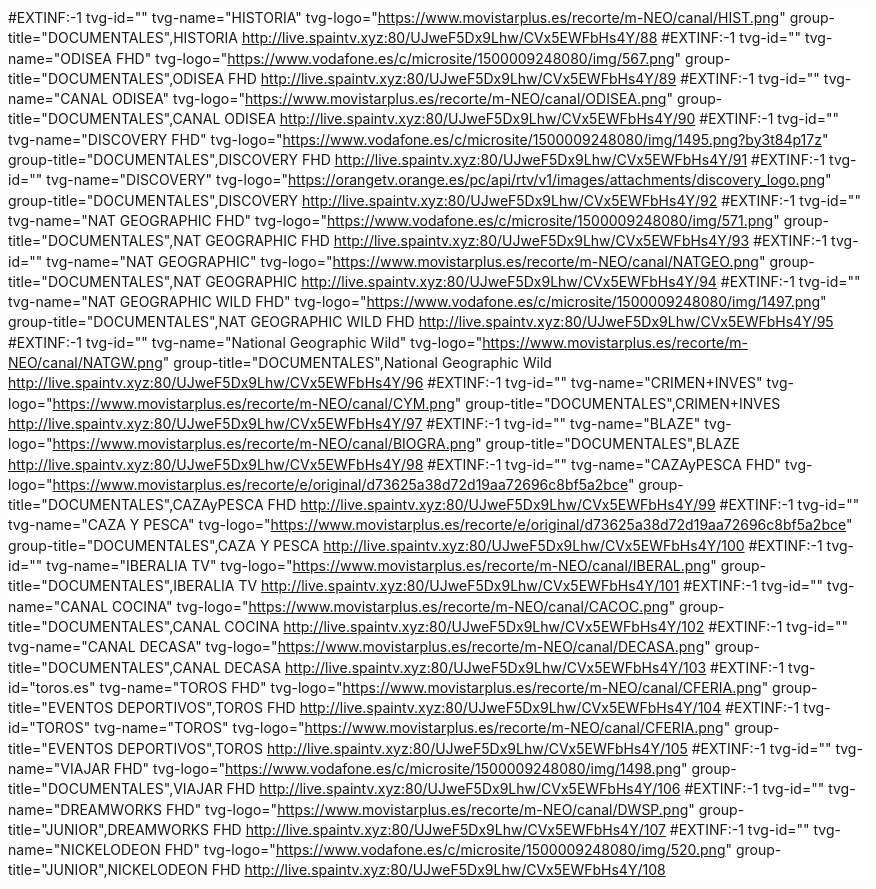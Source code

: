 #EXTINF:-1 tvg-id="" tvg-name="HISTORIA" tvg-logo="https://www.movistarplus.es/recorte/m-NEO/canal/HIST.png" group-title="DOCUMENTALES",HISTORIA
http://live.spaintv.xyz:80/UJweF5Dx9Lhw/CVx5EWFbHs4Y/88
#EXTINF:-1 tvg-id="" tvg-name="ODISEA FHD" tvg-logo="https://www.vodafone.es/c/microsite/1500009248080/img/567.png" group-title="DOCUMENTALES",ODISEA FHD
http://live.spaintv.xyz:80/UJweF5Dx9Lhw/CVx5EWFbHs4Y/89
#EXTINF:-1 tvg-id="" tvg-name="CANAL ODISEA" tvg-logo="https://www.movistarplus.es/recorte/m-NEO/canal/ODISEA.png" group-title="DOCUMENTALES",CANAL ODISEA
http://live.spaintv.xyz:80/UJweF5Dx9Lhw/CVx5EWFbHs4Y/90
#EXTINF:-1 tvg-id="" tvg-name="DISCOVERY FHD" tvg-logo="https://www.vodafone.es/c/microsite/1500009248080/img/1495.png?by3t84p17z" group-title="DOCUMENTALES",DISCOVERY FHD
http://live.spaintv.xyz:80/UJweF5Dx9Lhw/CVx5EWFbHs4Y/91
#EXTINF:-1 tvg-id="" tvg-name="DISCOVERY" tvg-logo="https://orangetv.orange.es/pc/api/rtv/v1/images/attachments/discovery_logo.png" group-title="DOCUMENTALES",DISCOVERY
http://live.spaintv.xyz:80/UJweF5Dx9Lhw/CVx5EWFbHs4Y/92
#EXTINF:-1 tvg-id="" tvg-name="NAT GEOGRAPHIC FHD" tvg-logo="https://www.vodafone.es/c/microsite/1500009248080/img/571.png" group-title="DOCUMENTALES",NAT GEOGRAPHIC FHD
http://live.spaintv.xyz:80/UJweF5Dx9Lhw/CVx5EWFbHs4Y/93
#EXTINF:-1 tvg-id="" tvg-name="NAT GEOGRAPHIC" tvg-logo="https://www.movistarplus.es/recorte/m-NEO/canal/NATGEO.png" group-title="DOCUMENTALES",NAT GEOGRAPHIC
http://live.spaintv.xyz:80/UJweF5Dx9Lhw/CVx5EWFbHs4Y/94
#EXTINF:-1 tvg-id="" tvg-name="NAT GEOGRAPHIC WILD FHD" tvg-logo="https://www.vodafone.es/c/microsite/1500009248080/img/1497.png" group-title="DOCUMENTALES",NAT GEOGRAPHIC WILD FHD
http://live.spaintv.xyz:80/UJweF5Dx9Lhw/CVx5EWFbHs4Y/95
#EXTINF:-1 tvg-id="" tvg-name="National Geographic Wild" tvg-logo="https://www.movistarplus.es/recorte/m-NEO/canal/NATGW.png" group-title="DOCUMENTALES",National Geographic Wild
http://live.spaintv.xyz:80/UJweF5Dx9Lhw/CVx5EWFbHs4Y/96
#EXTINF:-1 tvg-id="" tvg-name="CRIMEN+INVES" tvg-logo="https://www.movistarplus.es/recorte/m-NEO/canal/CYM.png" group-title="DOCUMENTALES",CRIMEN+INVES
http://live.spaintv.xyz:80/UJweF5Dx9Lhw/CVx5EWFbHs4Y/97
#EXTINF:-1 tvg-id="" tvg-name="BLAZE" tvg-logo="https://www.movistarplus.es/recorte/m-NEO/canal/BIOGRA.png" group-title="DOCUMENTALES",BLAZE
http://live.spaintv.xyz:80/UJweF5Dx9Lhw/CVx5EWFbHs4Y/98
#EXTINF:-1 tvg-id="" tvg-name="CAZAyPESCA FHD" tvg-logo="https://www.movistarplus.es/recorte/e/original/d73625a38d72d19aa72696c8bf5a2bce" group-title="DOCUMENTALES",CAZAyPESCA FHD
http://live.spaintv.xyz:80/UJweF5Dx9Lhw/CVx5EWFbHs4Y/99
#EXTINF:-1 tvg-id="" tvg-name="CAZA Y PESCA" tvg-logo="https://www.movistarplus.es/recorte/e/original/d73625a38d72d19aa72696c8bf5a2bce" group-title="DOCUMENTALES",CAZA Y PESCA
http://live.spaintv.xyz:80/UJweF5Dx9Lhw/CVx5EWFbHs4Y/100
#EXTINF:-1 tvg-id="" tvg-name="IBERALIA TV" tvg-logo="https://www.movistarplus.es/recorte/m-NEO/canal/IBERAL.png" group-title="DOCUMENTALES",IBERALIA TV
http://live.spaintv.xyz:80/UJweF5Dx9Lhw/CVx5EWFbHs4Y/101
#EXTINF:-1 tvg-id="" tvg-name="CANAL COCINA" tvg-logo="https://www.movistarplus.es/recorte/m-NEO/canal/CACOC.png" group-title="DOCUMENTALES",CANAL COCINA
http://live.spaintv.xyz:80/UJweF5Dx9Lhw/CVx5EWFbHs4Y/102
#EXTINF:-1 tvg-id="" tvg-name="CANAL DECASA" tvg-logo="https://www.movistarplus.es/recorte/m-NEO/canal/DECASA.png" group-title="DOCUMENTALES",CANAL DECASA
http://live.spaintv.xyz:80/UJweF5Dx9Lhw/CVx5EWFbHs4Y/103
#EXTINF:-1 tvg-id="toros.es" tvg-name="TOROS FHD" tvg-logo="https://www.movistarplus.es/recorte/m-NEO/canal/CFERIA.png" group-title="EVENTOS DEPORTIVOS",TOROS FHD
http://live.spaintv.xyz:80/UJweF5Dx9Lhw/CVx5EWFbHs4Y/104
#EXTINF:-1 tvg-id="TOROS" tvg-name="TOROS" tvg-logo="https://www.movistarplus.es/recorte/m-NEO/canal/CFERIA.png" group-title="EVENTOS DEPORTIVOS",TOROS
http://live.spaintv.xyz:80/UJweF5Dx9Lhw/CVx5EWFbHs4Y/105
#EXTINF:-1 tvg-id="" tvg-name="VIAJAR FHD" tvg-logo="https://www.vodafone.es/c/microsite/1500009248080/img/1498.png" group-title="DOCUMENTALES",VIAJAR FHD
http://live.spaintv.xyz:80/UJweF5Dx9Lhw/CVx5EWFbHs4Y/106
#EXTINF:-1 tvg-id="" tvg-name="DREAMWORKS FHD" tvg-logo="https://www.movistarplus.es/recorte/m-NEO/canal/DWSP.png" group-title="JUNIOR",DREAMWORKS FHD
http://live.spaintv.xyz:80/UJweF5Dx9Lhw/CVx5EWFbHs4Y/107
#EXTINF:-1 tvg-id="" tvg-name="NICKELODEON FHD" tvg-logo="https://www.vodafone.es/c/microsite/1500009248080/img/520.png" group-title="JUNIOR",NICKELODEON FHD
http://live.spaintv.xyz:80/UJweF5Dx9Lhw/CVx5EWFbHs4Y/108